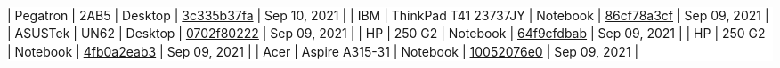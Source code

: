 | Pegatron      | 2AB5                        | Desktop     | [3c335b37fa](https://linux-hardware.org/?probe=3c335b37fa) | Sep 10, 2021 |
| IBM           | ThinkPad T41 23737JY        | Notebook    | [86cf78a3cf](https://linux-hardware.org/?probe=86cf78a3cf) | Sep 09, 2021 |
| ASUSTek       | UN62                        | Desktop     | [0702f80222](https://linux-hardware.org/?probe=0702f80222) | Sep 09, 2021 |
| HP            | 250 G2                      | Notebook    | [64f9cfdbab](https://linux-hardware.org/?probe=64f9cfdbab) | Sep 09, 2021 |
| HP            | 250 G2                      | Notebook    | [4fb0a2eab3](https://linux-hardware.org/?probe=4fb0a2eab3) | Sep 09, 2021 |
| Acer          | Aspire A315-31              | Notebook    | [10052076e0](https://linux-hardware.org/?probe=10052076e0) | Sep 09, 2021 |
